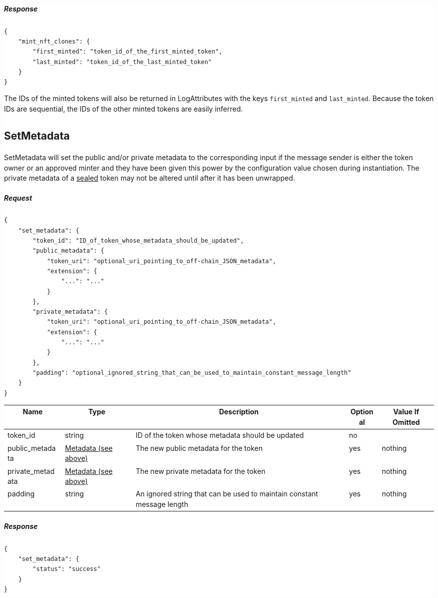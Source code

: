 ##### Response
```
{
	"mint_nft_clones": {
		"first_minted": "token_id_of_the_first_minted_token",
		"last_minted": "token_id_of_the_last_minted_token"
	}
}
```
The IDs of the minted tokens will also be returned in LogAttributes with the keys `first_minted` and `last_minted`.  Because the token IDs are sequential, the IDs of the other minted tokens are easily inferred.

## <a name="setmetadata"></a>SetMetadata
SetMetadata will set the public and/or private metadata to the corresponding input if the message sender is either the token owner or an approved minter and they have been given this power by the configuration value chosen during instantiation.  The private metadata of a [sealed](#enablesealed) token may not be altered until after it has been unwrapped.

##### Request
```
{
	"set_metadata": {
		"token_id": "ID_of_token_whose_metadata_should_be_updated",
		"public_metadata": {
			"token_uri": "optional_uri_pointing_to_off-chain_JSON_metadata",
			"extension": {
				"...": "..."
			}
		},
		"private_metadata": {
			"token_uri": "optional_uri_pointing_to_off-chain_JSON_metadata",
			"extension": {
				"...": "..."
			}
		},
		"padding": "optional_ignored_string_that_can_be_used_to_maintain_constant_message_length"
	}
}
```
| Name             | Type                                 | Description                                                            | Optional | Value If Omitted |
|------------------|--------------------------------------|------------------------------------------------------------------------|----------|------------------|
| token_id         | string                               | ID of the token whose metadata should be updated                       | no       |                  |
| public_metadata  | [Metadata (see above)](#metadata)    | The new public metadata for the token                                  | yes      | nothing          |
| private_metadata | [Metadata (see above)](#metadata)    | The new private metadata for the token                                 | yes      | nothing          |
| padding          | string                               | An ignored string that can be used to maintain constant message length | yes      | nothing          |

##### Response
```
{
	"set_metadata": {
		"status": "success"
	}
}
```
